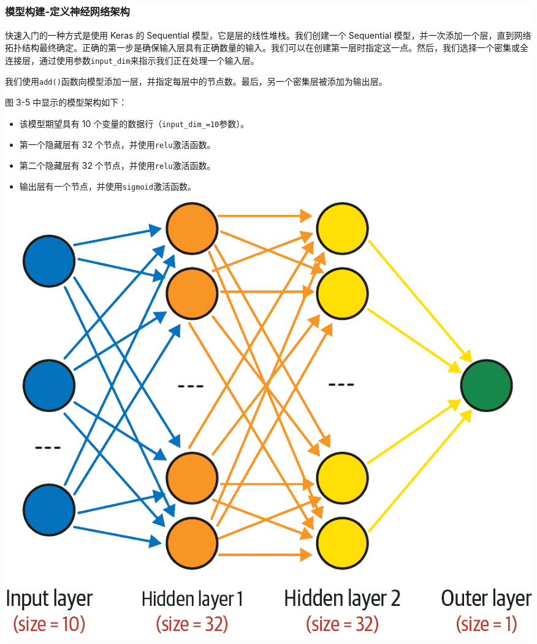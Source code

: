 ### 模型构建-定义神经网络架构

快速入门的一种方式是使用 Keras 的 Sequential 模型，它是层的线性堆栈。我们创建一个 Sequential 模型，并一次添加一个层，直到网络拓扑结构最终确定。正确的第一步是确保输入层具有正确数量的输入。我们可以在创建第一层时指定这一点。然后，我们选择一个密集或全连接层，通过使用参数`input_dim`来指示我们正在处理一个输入层。

我们使用`add()`函数向模型添加一层，并指定每层中的节点数。最后，另一个密集层被添加为输出层。

图 3-5 中显示的模型架构如下：

+   该模型期望具有 10 个变量的数据行（`input_dim_=10`参数）。

+   第一个隐藏层有 32 个节点，并使用`relu`激活函数。

+   第二个隐藏层有 32 个节点，并使用`relu`激活函数。

+   输出层有一个节点，并使用`sigmoid`激活函数。

![mlbf 0305](img/mlbf_0305.png)
